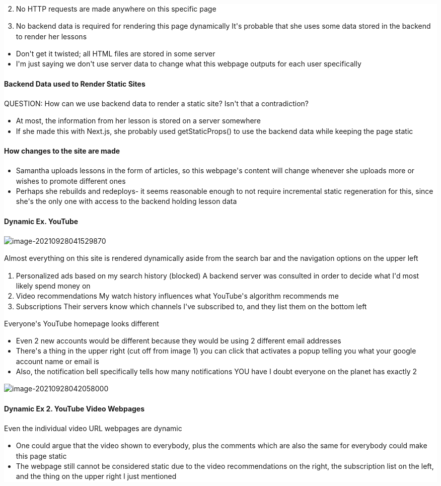2. No HTTP requests are made anywhere on this specific page

3. No backend data is required for rendering this page dynamically
   It's probable that she uses some data stored in the backend to render her lessons

- Don't get it twisted; all HTML files are stored in some server
- I'm just saying we don't use server data to change what this webpage outputs for each user specifically

#### Backend Data used to Render Static Sites

QUESTION:
How can we use backend data to render a static site? 
Isn't that a contradiction?

- At most, the information from her lesson is stored on a server somewhere
- If she made this with Next.js, she probably used getStaticProps() to use the backend data while keeping the page static

#### How changes to the site are made

- Samantha uploads lessons in the form of articles, so this webpage's content will change whenever she uploads more or wishes to promote different ones
- Perhaps she rebuilds and redeploys- it seems reasonable enough to not require incremental static regeneration for this, since she's the only one with access to the backend holding lesson data

#### Dynamic Ex. YouTube

![image-20210928041529870](C:\Users\jason\AppData\Roaming\Typora\typora-user-images\image-20210928041529870.png)

Almost everything on this site is rendered dynamically aside from the search bar and the navigation options on the upper left

1. Personalized ads based on my search history (blocked)
   A backend server was consulted in order to decide what I'd most likely spend money on
2. Video recommendations
   My watch history influences what YouTube's algorithm recommends me
3. Subscriptions
   Their servers know which channels I've subscribed to, and they list them on the bottom left

Everyone's YouTube homepage looks different

- Even 2 new accounts would be different because they would be using 2 different email addresses
- There's a thing in the upper right (cut off from image 1) you can click that activates a popup telling you what your google account name or email is
- Also, the notification bell specifically tells how many notifications YOU have
  I doubt everyone on the planet has exactly 2

![image-20210928042058000](C:\Users\jason\AppData\Roaming\Typora\typora-user-images\image-20210928042058000.png)

#### Dynamic Ex 2. YouTube Video Webpages

Even the individual video URL webpages are dynamic

- One could argue that the video shown to everybody, plus the comments which are also the same for everybody could make this page static 
- The webpage still cannot be considered static due to the video recommendations on the right, the subscription list on the left, and the thing on the upper right I just mentioned
